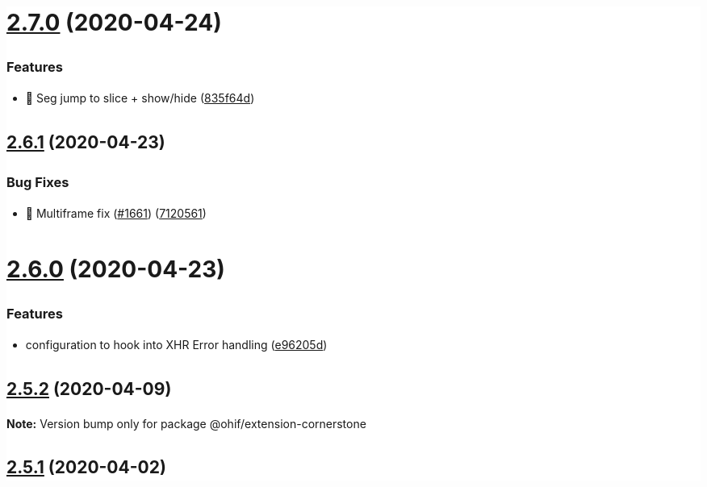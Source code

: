 
# [2.7.0](https://github.com/OHIF/Viewers/compare/@ohif/extension-cornerstone@2.6.1...@ohif/extension-cornerstone@2.7.0) (2020-04-24)


### Features

* 🎸 Seg jump to slice + show/hide ([835f64d](https://github.com/OHIF/Viewers/commit/835f64d47a9994f6a25aaf3941a4974e215e7e7f))





## [2.6.1](https://github.com/OHIF/Viewers/compare/@ohif/extension-cornerstone@2.6.0...@ohif/extension-cornerstone@2.6.1) (2020-04-23)


### Bug Fixes

* 🐛 Multiframe fix ([#1661](https://github.com/OHIF/Viewers/issues/1661)) ([7120561](https://github.com/OHIF/Viewers/commit/71205618ecb8b592247c5acb32284bfe7e18fce5))





# [2.6.0](https://github.com/OHIF/Viewers/compare/@ohif/extension-cornerstone@2.5.2...@ohif/extension-cornerstone@2.6.0) (2020-04-23)


### Features

* configuration to hook into XHR Error handling ([e96205d](https://github.com/OHIF/Viewers/commit/e96205de35e5bec14dc8a9a8509db3dd4e6ecdb6))





## [2.5.2](https://github.com/OHIF/Viewers/compare/@ohif/extension-cornerstone@2.5.1...@ohif/extension-cornerstone@2.5.2) (2020-04-09)

**Note:** Version bump only for package @ohif/extension-cornerstone





## [2.5.1](https://github.com/OHIF/Viewers/compare/@ohif/extension-cornerstone@2.5.0...@ohif/extension-cornerstone@2.5.1) (2020-04-02)

